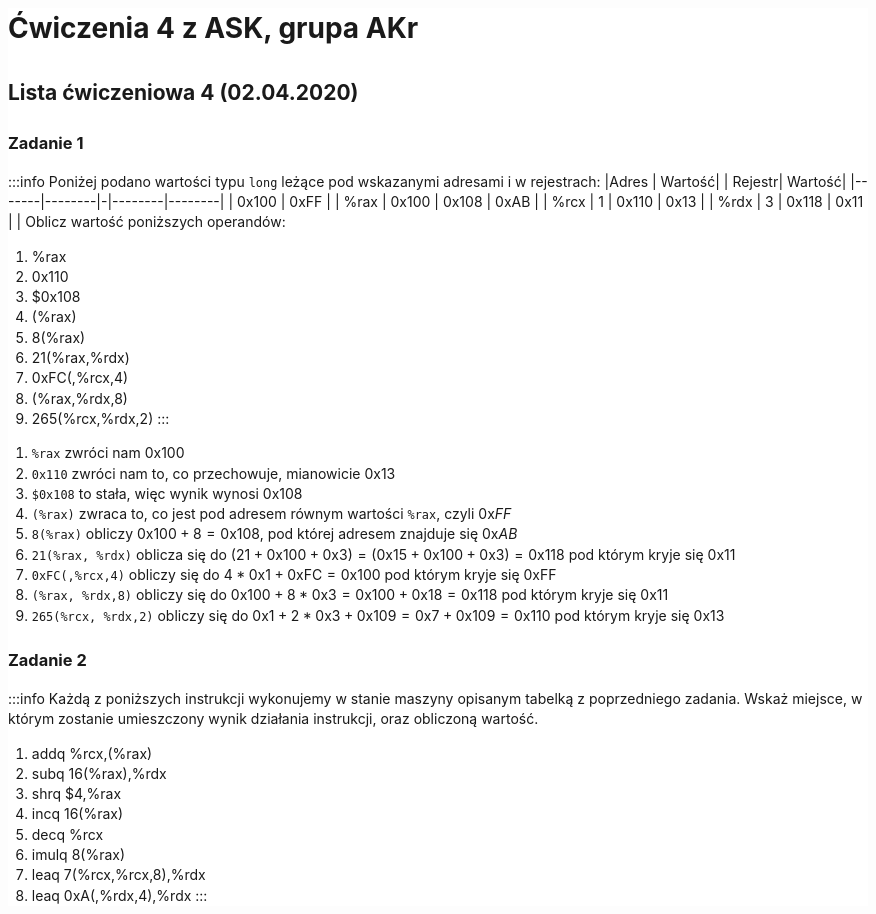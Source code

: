 # Ćwiczenia 4 z ASK, grupa AKr

## Lista ćwiczeniowa 4 (02.04.2020)

### Zadanie 1

:::info
Poniżej podano wartości typu ```long``` leżące pod wskazanymi adresami i w rejestrach: 
|Adres  | Wartość| | Rejestr| Wartość|
|-------|--------|-|--------|--------|
| 0x100 | 0xFF   | | %rax   | 0x100
| 0x108 | 0xAB   | | %rcx   | 1
| 0x110 | 0x13   | | %rdx   | 3
| 0x118 | 0x11   | |
Oblicz wartość poniższych operandów:
1. %rax
2. 0x110
3. $0x108
4. (%rax)
5. 8(%rax)
6. 21(%rax,%rdx)
7. 0xFC(,%rcx,4)
8. (%rax,%rdx,8)
9. 265(%rcx,%rdx,2)
:::

1) `%rax` zwróci nam $0\text{x}100$ 
2) `0x110` zwróci nam to, co przechowuje, mianowicie $0\text{x}13$
3) `$0x108` to stała, więc wynik wynosi $0\text{x}108$
4) `(%rax)` zwraca to, co jest pod adresem równym wartości `%rax`, czyli $0\text{x}FF$
5) `8(%rax)` obliczy $0\text{x}100+8=0\text{x}108$, pod której adresem znajduje się $0$x$AB$
6) `21(%rax, %rdx)` oblicza się do $(21+0\text{x}100+0\text{x}3)=(0\text{x}15+0\text{x}100+0\text{x}3)=0\text{x}118$ pod którym kryje się $0\text{x}11$
7) `0xFC(,%rcx,4)` obliczy się do $4*0\text{x}1+0\text{xFC} = 0\text{x}100$ pod którym kryje się $0\text{xFF}$
8) `(%rax, %rdx,8)` obliczy się do $0\text{x}100 + 8*0\text{x}3 = 0\text{x}100 + 0\text{x}18 = 0\text{x}118$ pod którym kryje się $0\text{x}11$
9) `265(%rcx, %rdx,2)` obliczy się do $0\text{x}1 + 2*0\text{x}3 + 0\text{x}109 = 0\text{x}7 + 0\text{x}109 = 0\text{x}110$ pod którym kryje się $0\text{x}13$


### Zadanie 2

:::info
Każdą z poniższych instrukcji wykonujemy w stanie maszyny opisanym tabelką z poprzedniego zadania. Wskaż miejsce, w którym zostanie umieszczony wynik działania instrukcji, oraz obliczoną wartość.
1. addq %rcx,(%rax)
2. subq 16(%rax),%rdx
3. shrq $4,%rax
4. incq 16(%rax)
5. decq %rcx
6. imulq 8(%rax)
7. leaq 7(%rcx,%rcx,8),%rdx
8. leaq 0xA(,%rdx,4),%rdx
:::
